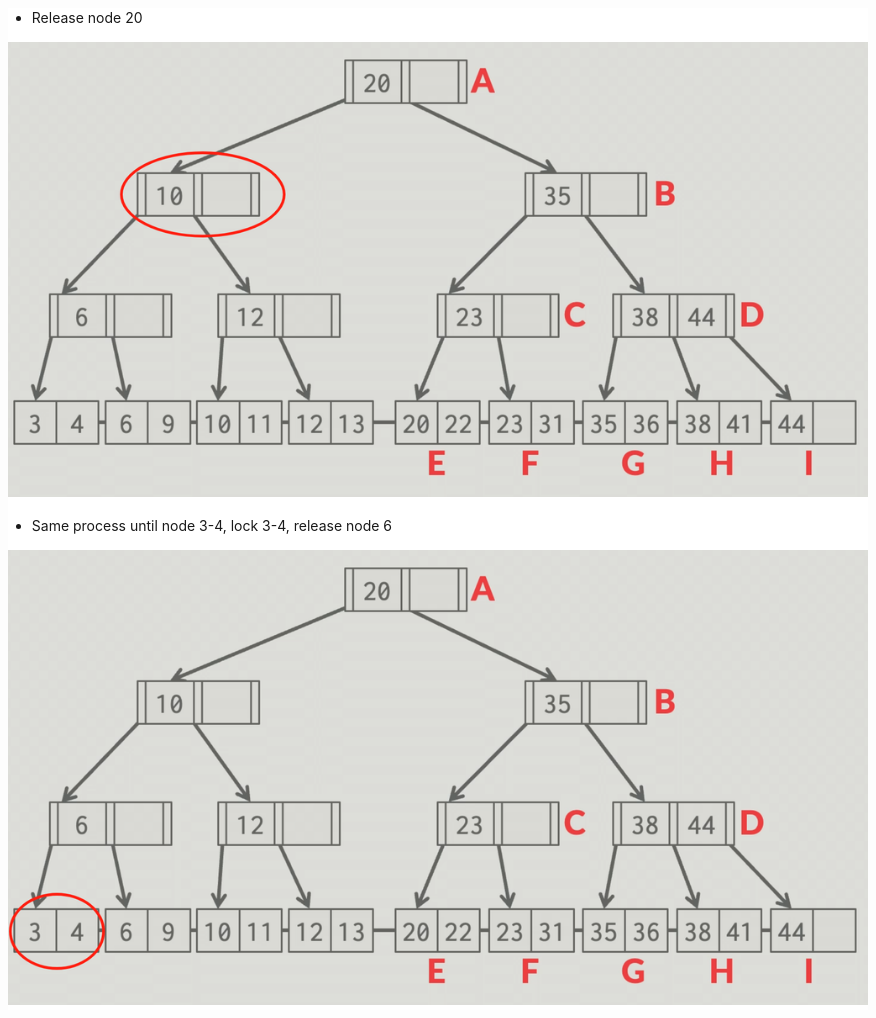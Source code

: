 - Release node 20

![image-20250214133316778](./images/concurrency14.png)

- Same process until node 3-4, lock 3-4, release node 6

![image-20250214133507243](./images/concurrency15.png)
